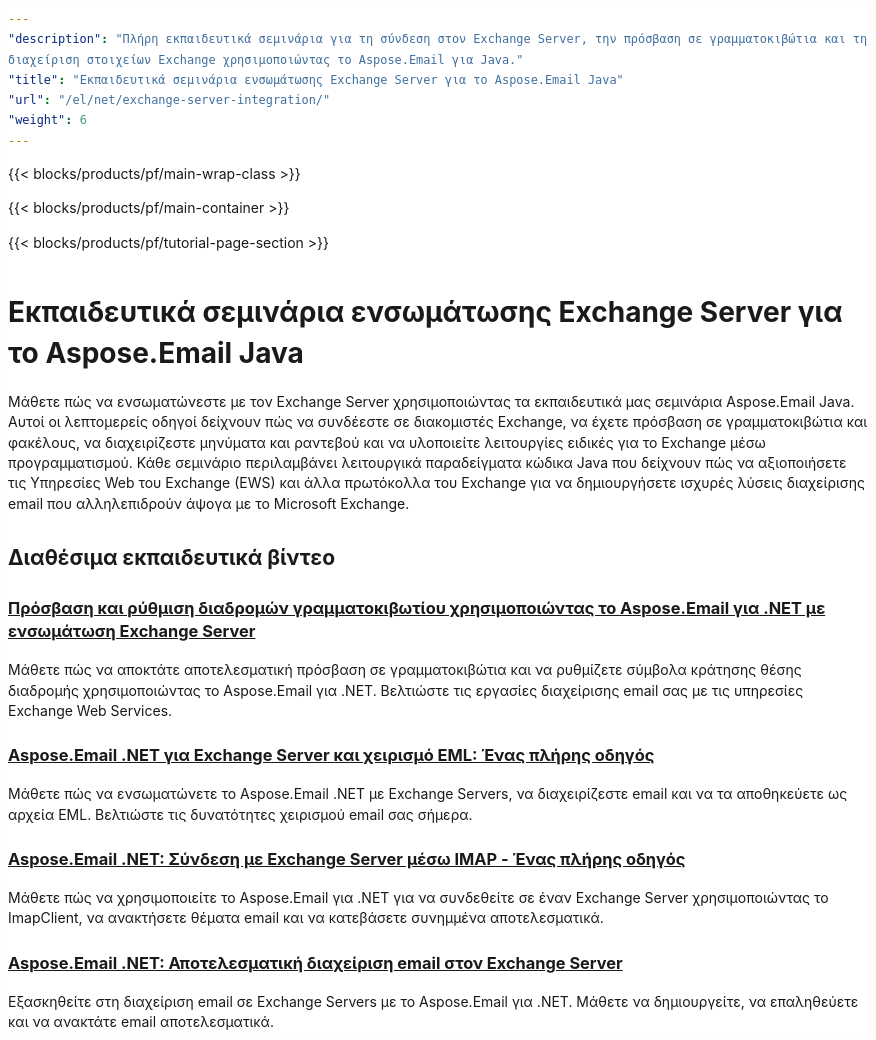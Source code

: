 ```yaml
---
"description": "Πλήρη εκπαιδευτικά σεμινάρια για τη σύνδεση στον Exchange Server, την πρόσβαση σε γραμματοκιβώτια και τη διαχείριση στοιχείων Exchange χρησιμοποιώντας το Aspose.Email για Java."
"title": "Εκπαιδευτικά σεμινάρια ενσωμάτωσης Exchange Server για το Aspose.Email Java"
"url": "/el/net/exchange-server-integration/"
"weight": 6
---
```


{{< blocks/products/pf/main-wrap-class >}}

{{< blocks/products/pf/main-container >}}

{{< blocks/products/pf/tutorial-page-section >}}
# Εκπαιδευτικά σεμινάρια ενσωμάτωσης Exchange Server για το Aspose.Email Java

Μάθετε πώς να ενσωματώνεστε με τον Exchange Server χρησιμοποιώντας τα εκπαιδευτικά μας σεμινάρια Aspose.Email Java. Αυτοί οι λεπτομερείς οδηγοί δείχνουν πώς να συνδέεστε σε διακομιστές Exchange, να έχετε πρόσβαση σε γραμματοκιβώτια και φακέλους, να διαχειρίζεστε μηνύματα και ραντεβού και να υλοποιείτε λειτουργίες ειδικές για το Exchange μέσω προγραμματισμού. Κάθε σεμινάριο περιλαμβάνει λειτουργικά παραδείγματα κώδικα Java που δείχνουν πώς να αξιοποιήσετε τις Υπηρεσίες Web του Exchange (EWS) και άλλα πρωτόκολλα του Exchange για να δημιουργήσετε ισχυρές λύσεις διαχείρισης email που αλληλεπιδρούν άψογα με το Microsoft Exchange.

## Διαθέσιμα εκπαιδευτικά βίντεο

### [Πρόσβαση και ρύθμιση διαδρομών γραμματοκιβωτίου χρησιμοποιώντας το Aspose.Email για .NET με ενσωμάτωση Exchange Server](./aspose-email-net-access-mailbox-path-configuration/)
Μάθετε πώς να αποκτάτε αποτελεσματική πρόσβαση σε γραμματοκιβώτια και να ρυθμίζετε σύμβολα κράτησης θέσης διαδρομής χρησιμοποιώντας το Aspose.Email για .NET. Βελτιώστε τις εργασίες διαχείρισης email σας με τις υπηρεσίες Exchange Web Services.

### [Aspose.Email .NET για Exchange Server και χειρισμό EML: Ένας πλήρης οδηγός](./implement-aspose-email-net-exchange-eml-handling/)
Μάθετε πώς να ενσωματώνετε το Aspose.Email .NET με Exchange Servers, να διαχειρίζεστε email και να τα αποθηκεύετε ως αρχεία EML. Βελτιώστε τις δυνατότητες χειρισμού email σας σήμερα.

### [Aspose.Email .NET: Σύνδεση με Exchange Server μέσω IMAP - Ένας πλήρης οδηγός](./aspose-email-net-exchange-server-imap-connection-guide/)
Μάθετε πώς να χρησιμοποιείτε το Aspose.Email για .NET για να συνδεθείτε σε έναν Exchange Server χρησιμοποιώντας το ImapClient, να ανακτήσετε θέματα email και να κατεβάσετε συνημμένα αποτελεσματικά.

### [Aspose.Email .NET: Αποτελεσματική διαχείριση email στον Exchange Server](./aspose-email-net-manage-exchange-server-emails/)
Εξασκηθείτε στη διαχείριση email σε Exchange Servers με το Aspose.Email για .NET. Μάθετε να δημιουργείτε, να επαληθεύετε και να ανακτάτε email αποτελεσματικά.
